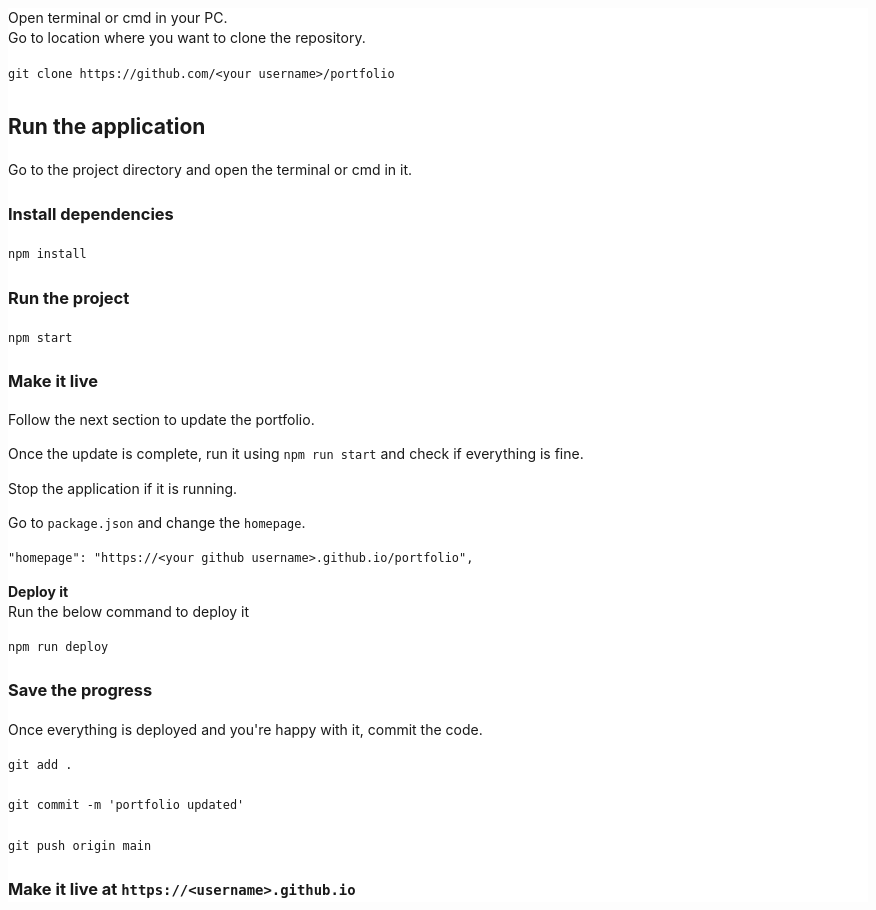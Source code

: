 Open terminal or cmd in your PC.  
Go to location where you want to clone the repository.

```
git clone https://github.com/<your username>/portfolio
```

## Run the application

Go to the project directory and open the terminal or cmd in it.

### Install dependencies

```
npm install
```

### Run the project

```
npm start
```

### Make it live

Follow the next section to update the portfolio.

Once the update is complete, run it using `npm run start` and check if everything is fine.

Stop the application if it is running.

Go to `package.json` and change the `homepage`.

```
"homepage": "https://<your github username>.github.io/portfolio",
```

**Deploy it**  
Run the below command to deploy it

```
npm run deploy
```

### Save the progress

Once everything is deployed and you're happy with it, commit the code.

```
git add .

git commit -m 'portfolio updated'

git push origin main
```

### Make it live at `https://<username>.github.io`
